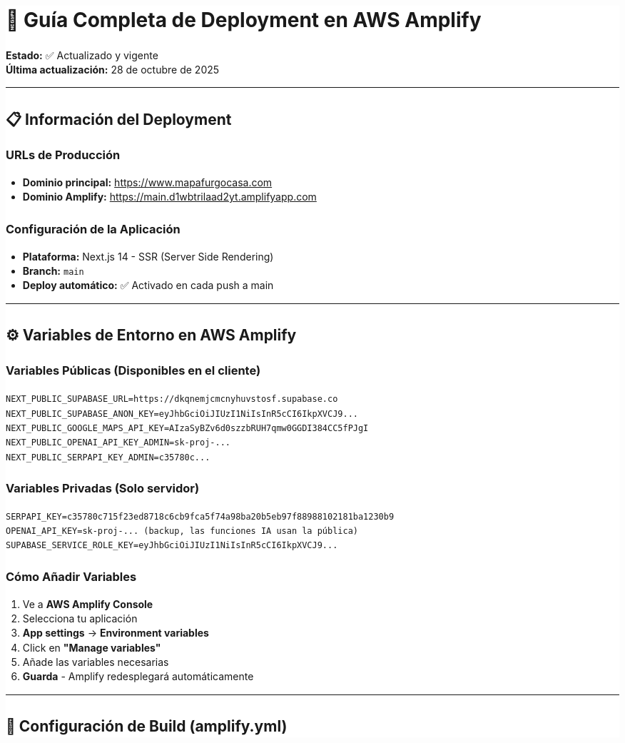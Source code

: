 # 🚀 Guía Completa de Deployment en AWS Amplify

**Estado:** ✅ Actualizado y vigente  
**Última actualización:** 28 de octubre de 2025

---

## 📋 Información del Deployment

### URLs de Producción
- **Dominio principal:** https://www.mapafurgocasa.com
- **Dominio Amplify:** https://main.d1wbtrilaad2yt.amplifyapp.com

### Configuración de la Aplicación
- **Plataforma:** Next.js 14 - SSR (Server Side Rendering)
- **Branch:** `main`
- **Deploy automático:** ✅ Activado en cada push a main

---

## ⚙️ Variables de Entorno en AWS Amplify

### Variables Públicas (Disponibles en el cliente)
```env
NEXT_PUBLIC_SUPABASE_URL=https://dkqnemjcmcnyhuvstosf.supabase.co
NEXT_PUBLIC_SUPABASE_ANON_KEY=eyJhbGciOiJIUzI1NiIsInR5cCI6IkpXVCJ9...
NEXT_PUBLIC_GOOGLE_MAPS_API_KEY=AIzaSyBZv6d0szzbRUH7qmw0GGDI384CC5fPJgI
NEXT_PUBLIC_OPENAI_API_KEY_ADMIN=sk-proj-...
NEXT_PUBLIC_SERPAPI_KEY_ADMIN=c35780c...
```

### Variables Privadas (Solo servidor)
```env
SERPAPI_KEY=c35780c715f23ed8718c6cb9fca5f74a98ba20b5eb97f88988102181ba1230b9
OPENAI_API_KEY=sk-proj-... (backup, las funciones IA usan la pública)
SUPABASE_SERVICE_ROLE_KEY=eyJhbGciOiJIUzI1NiIsInR5cCI6IkpXVCJ9...
```

### Cómo Añadir Variables
1. Ve a **AWS Amplify Console**
2. Selecciona tu aplicación
3. **App settings** → **Environment variables**
4. Click en **"Manage variables"**
5. Añade las variables necesarias
6. **Guarda** - Amplify redesplegará automáticamente

---

## 🔧 Configuración de Build (amplify.yml)
